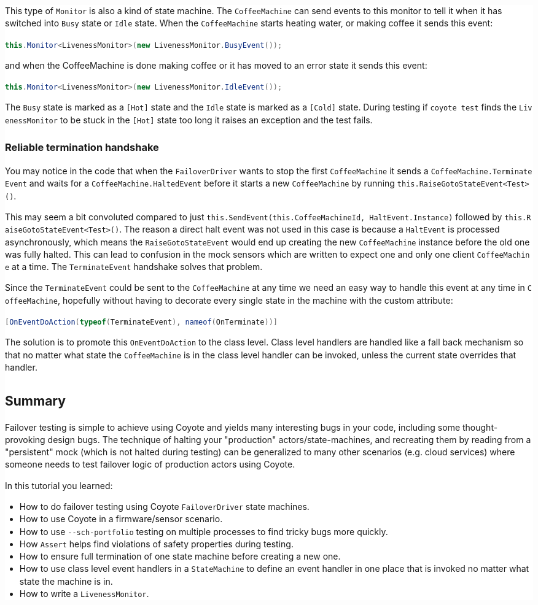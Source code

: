 This type of `Monitor` is also a kind of state machine. The `CoffeeMachine` can send events to this
monitor to tell it when it has switched into `Busy` state or `Idle` state. When the `CoffeeMachine`
starts heating water, or making coffee it sends this event:

```c#
this.Monitor<LivenessMonitor>(new LivenessMonitor.BusyEvent());
```

and when the CoffeeMachine is done making coffee or it has moved to an error state it sends this
event:

```c#
this.Monitor<LivenessMonitor>(new LivenessMonitor.IdleEvent());
```

The `Busy` state is marked as a `[Hot]` state and the `Idle` state is marked as a `[Cold]` state.
During testing if `coyote test` finds the `LivenessMonitor` to be stuck in the `[Hot]` state too
long it raises an exception and the test fails.

### Reliable termination handshake

You may notice in the code that when the `FailoverDriver` wants to stop the first `CoffeeMachine` it
sends a `CoffeeMachine.TerminateEvent` and waits for a `CoffeeMachine.HaltedEvent` before it starts
a new `CoffeeMachine` by running `this.RaiseGotoStateEvent<Test>()`.

This may seem a bit convoluted compared to just `this.SendEvent(this.CoffeeMachineId,
HaltEvent.Instance)` followed by `this.RaiseGotoStateEvent<Test>()`. The reason a direct halt event
was not used in this case is because a `HaltEvent` is processed asynchronously, which means the
`RaiseGotoStateEvent` would end up creating the new `CoffeeMachine` instance before the old one was
fully halted. This can lead to confusion in the mock sensors which are written to expect one
and only one client `CoffeeMachine` at a time. The `TerminateEvent` handshake solves that problem.

Since the `TerminateEvent` could be sent to the `CoffeeMachine` at any time we need an easy way to
handle this event at any time in `CoffeeMachine`, hopefully without having to decorate every single
state in the machine with the custom attribute:

```c#
[OnEventDoAction(typeof(TerminateEvent), nameof(OnTerminate))]
```

The solution is to promote this `OnEventDoAction` to the class level.  Class level handlers are
handled like a fall back mechanism so that no matter what state the `CoffeeMachine` is in the class
level handler can be invoked, unless the current state overrides that handler.

## Summary

Failover testing is simple to achieve using Coyote and yields many interesting bugs in your code,
including some thought-provoking design bugs. The technique of halting your "production"
actors/state-machines, and recreating them by reading from a "persistent" mock (which is not halted
during testing) can be generalized to many other scenarios (e.g. cloud services) where someone needs
to test failover logic of production actors using Coyote.

In this tutorial you learned:

- How to do failover testing using Coyote `FailoverDriver` state machines.
- How to use Coyote in a firmware/sensor scenario.
- How to use `--sch-portfolio` testing on multiple processes to find tricky bugs more quickly.
- How `Assert` helps find violations of safety properties during testing.
- How to ensure full termination of one state machine before creating a new one.
- How to use class level event handlers in a `StateMachine` to define an event handler
in one place that is invoked no matter what state the machine is in.
- How to write a `LivenessMonitor`.
